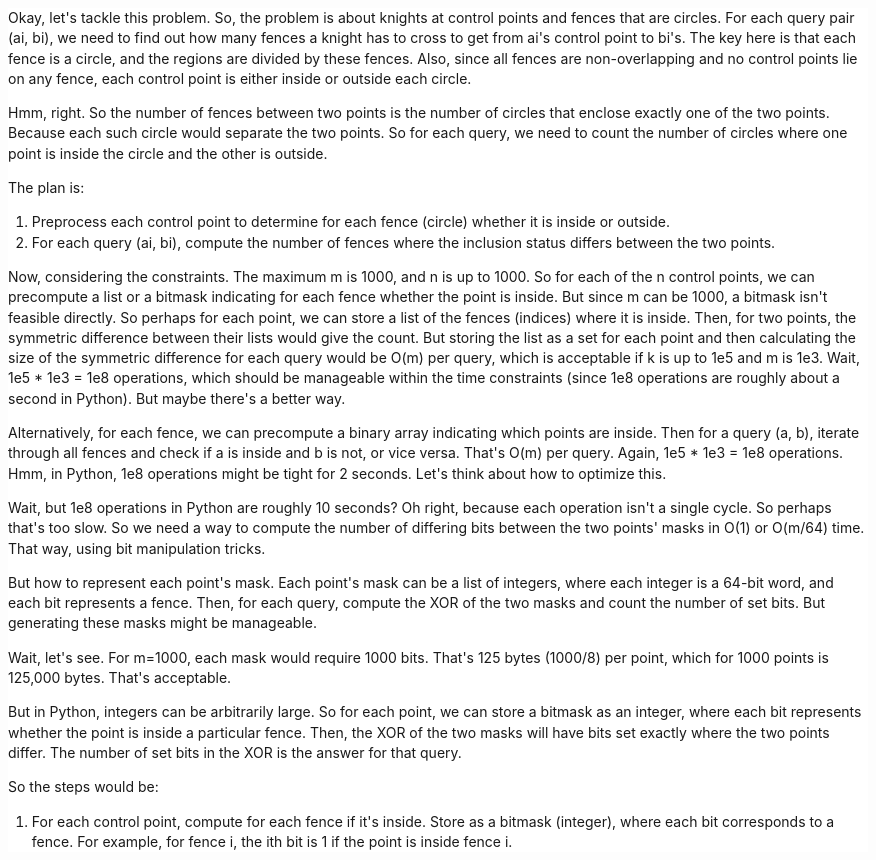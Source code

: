<think>
Okay, let's tackle this problem. So, the problem is about knights at control points and fences that are circles. For each query pair (ai, bi), we need to find out how many fences a knight has to cross to get from ai's control point to bi's. The key here is that each fence is a circle, and the regions are divided by these fences. Also, since all fences are non-overlapping and no control points lie on any fence, each control point is either inside or outside each circle.

Hmm, right. So the number of fences between two points is the number of circles that enclose exactly one of the two points. Because each such circle would separate the two points. So for each query, we need to count the number of circles where one point is inside the circle and the other is outside.

The plan is:

1. Preprocess each control point to determine for each fence (circle) whether it is inside or outside.
2. For each query (ai, bi), compute the number of fences where the inclusion status differs between the two points.

Now, considering the constraints. The maximum m is 1000, and n is up to 1000. So for each of the n control points, we can precompute a list or a bitmask indicating for each fence whether the point is inside. But since m can be 1000, a bitmask isn't feasible directly. So perhaps for each point, we can store a list of the fences (indices) where it is inside. Then, for two points, the symmetric difference between their lists would give the count. But storing the list as a set for each point and then calculating the size of the symmetric difference for each query would be O(m) per query, which is acceptable if k is up to 1e5 and m is 1e3. Wait, 1e5 * 1e3 = 1e8 operations, which should be manageable within the time constraints (since 1e8 operations are roughly about a second in Python). But maybe there's a better way.

Alternatively, for each fence, we can precompute a binary array indicating which points are inside. Then for a query (a, b), iterate through all fences and check if a is inside and b is not, or vice versa. That's O(m) per query. Again, 1e5 * 1e3 = 1e8 operations. Hmm, in Python, 1e8 operations might be tight for 2 seconds. Let's think about how to optimize this.

Wait, but 1e8 operations in Python are roughly 10 seconds? Oh right, because each operation isn't a single cycle. So perhaps that's too slow. So we need a way to compute the number of differing bits between the two points' masks in O(1) or O(m/64) time. That way, using bit manipulation tricks.

But how to represent each point's mask. Each point's mask can be a list of integers, where each integer is a 64-bit word, and each bit represents a fence. Then, for each query, compute the XOR of the two masks and count the number of set bits. But generating these masks might be manageable.

Wait, let's see. For m=1000, each mask would require 1000 bits. That's 125 bytes (1000/8) per point, which for 1000 points is 125,000 bytes. That's acceptable.

But in Python, integers can be arbitrarily large. So for each point, we can store a bitmask as an integer, where each bit represents whether the point is inside a particular fence. Then, the XOR of the two masks will have bits set exactly where the two points differ. The number of set bits in the XOR is the answer for that query.

So the steps would be:

1. For each control point, compute for each fence if it's inside. Store as a bitmask (integer), where each bit corresponds to a fence. For example, for fence i, the ith bit is 1 if the point is inside fence i.
